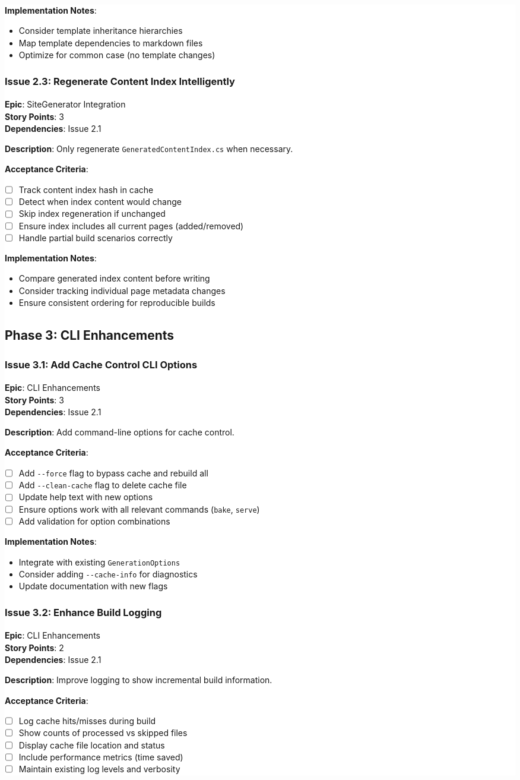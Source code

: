 **Implementation Notes**:
- Consider template inheritance hierarchies
- Map template dependencies to markdown files
- Optimize for common case (no template changes)

### Issue 2.3: Regenerate Content Index Intelligently
**Epic**: SiteGenerator Integration  
**Story Points**: 3  
**Dependencies**: Issue 2.1

**Description**: Only regenerate `GeneratedContentIndex.cs` when necessary.

**Acceptance Criteria**:
- [ ] Track content index hash in cache
- [ ] Detect when index content would change
- [ ] Skip index regeneration if unchanged
- [ ] Ensure index includes all current pages (added/removed)
- [ ] Handle partial build scenarios correctly

**Implementation Notes**:
- Compare generated index content before writing
- Consider tracking individual page metadata changes
- Ensure consistent ordering for reproducible builds

## Phase 3: CLI Enhancements

### Issue 3.1: Add Cache Control CLI Options
**Epic**: CLI Enhancements  
**Story Points**: 3  
**Dependencies**: Issue 2.1

**Description**: Add command-line options for cache control.

**Acceptance Criteria**:
- [ ] Add `--force` flag to bypass cache and rebuild all
- [ ] Add `--clean-cache` flag to delete cache file
- [ ] Update help text with new options
- [ ] Ensure options work with all relevant commands (`bake`, `serve`)
- [ ] Add validation for option combinations

**Implementation Notes**:
- Integrate with existing `GenerationOptions`
- Consider adding `--cache-info` for diagnostics
- Update documentation with new flags

### Issue 3.2: Enhance Build Logging
**Epic**: CLI Enhancements  
**Story Points**: 2  
**Dependencies**: Issue 2.1

**Description**: Improve logging to show incremental build information.

**Acceptance Criteria**:
- [ ] Log cache hits/misses during build
- [ ] Show counts of processed vs skipped files
- [ ] Display cache file location and status
- [ ] Include performance metrics (time saved)
- [ ] Maintain existing log levels and verbosity
